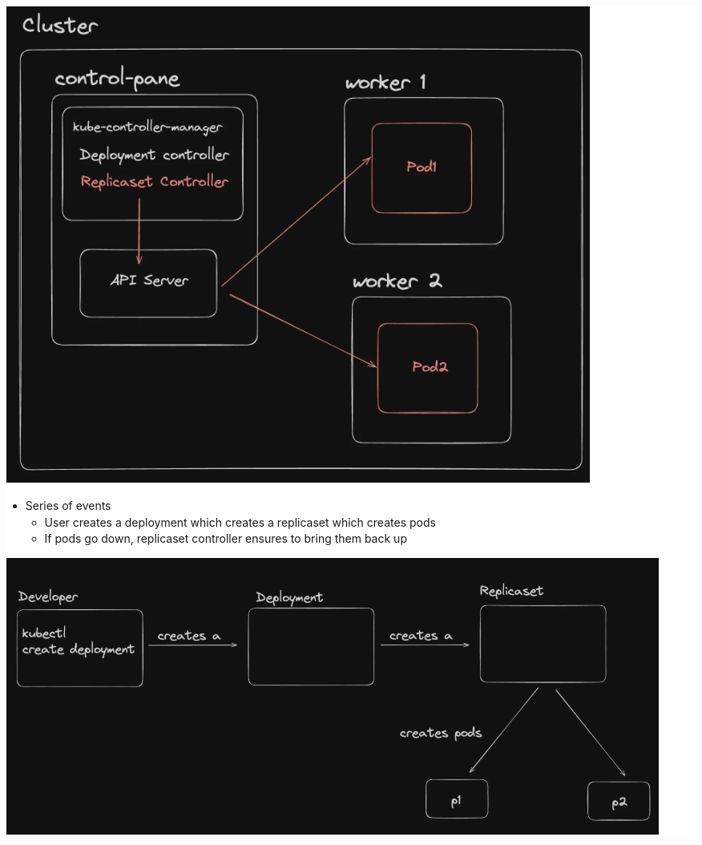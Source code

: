 ![alt text](image-63.png)

-  Series of events
    - User creates a deployment which creates a replicaset which creates pods
    - If pods go down, replicaset controller ensures to bring them back up

![alt text](image-64.png)
